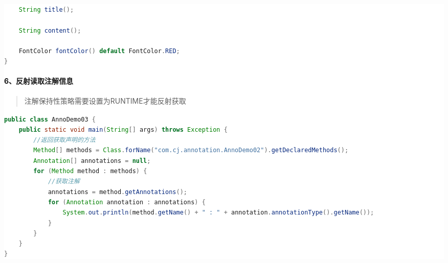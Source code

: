 ```java
    String title();

    String content();

    FontColor fontColor() default FontColor.RED;
}
```

#### 6、反射读取注解信息

>注解保持性策略需要设置为RUNTIME才能反射获取

```java
public class AnnoDemo03 {
	public static void main(String[] args) throws Exception {
		//返回获取声明的方法
		Method[] methods = Class.forName("com.cj.annotation.AnnoDemo02").getDeclaredMethods();
		Annotation[] annotations = null;
		for (Method method : methods) {
			//获取注解
			annotations = method.getAnnotations();
			for (Annotation annotation : annotations) {
				System.out.println(method.getName() + " : " + annotation.annotationType().getName());
			}
		}
	}
}
```



